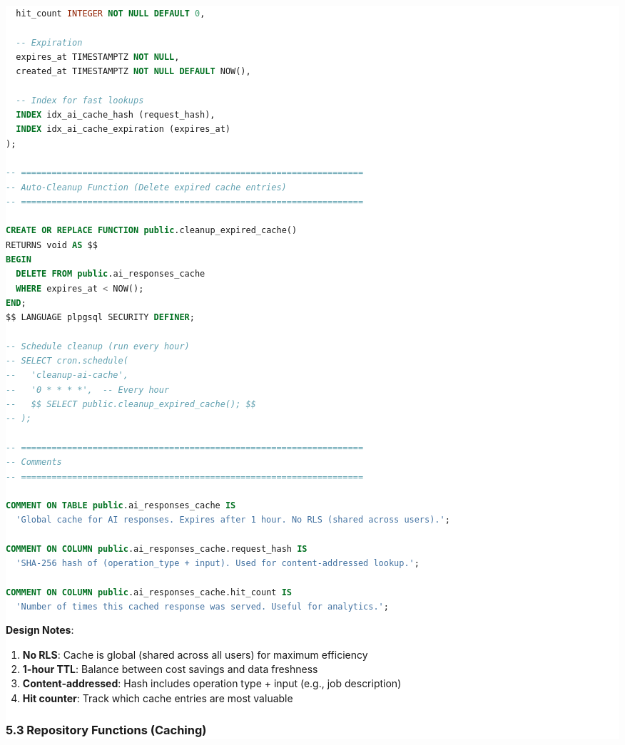 ```sql
  hit_count INTEGER NOT NULL DEFAULT 0,

  -- Expiration
  expires_at TIMESTAMPTZ NOT NULL,
  created_at TIMESTAMPTZ NOT NULL DEFAULT NOW(),

  -- Index for fast lookups
  INDEX idx_ai_cache_hash (request_hash),
  INDEX idx_ai_cache_expiration (expires_at)
);

-- ===================================================================
-- Auto-Cleanup Function (Delete expired cache entries)
-- ===================================================================

CREATE OR REPLACE FUNCTION public.cleanup_expired_cache()
RETURNS void AS $$
BEGIN
  DELETE FROM public.ai_responses_cache
  WHERE expires_at < NOW();
END;
$$ LANGUAGE plpgsql SECURITY DEFINER;

-- Schedule cleanup (run every hour)
-- SELECT cron.schedule(
--   'cleanup-ai-cache',
--   '0 * * * *',  -- Every hour
--   $$ SELECT public.cleanup_expired_cache(); $$
-- );

-- ===================================================================
-- Comments
-- ===================================================================

COMMENT ON TABLE public.ai_responses_cache IS
  'Global cache for AI responses. Expires after 1 hour. No RLS (shared across users).';

COMMENT ON COLUMN public.ai_responses_cache.request_hash IS
  'SHA-256 hash of (operation_type + input). Used for content-addressed lookup.';

COMMENT ON COLUMN public.ai_responses_cache.hit_count IS
  'Number of times this cached response was served. Useful for analytics.';
```

**Design Notes**:
1. **No RLS**: Cache is global (shared across all users) for maximum efficiency
2. **1-hour TTL**: Balance between cost savings and data freshness
3. **Content-addressed**: Hash includes operation type + input (e.g., job description)
4. **Hit counter**: Track which cache entries are most valuable

### 5.3 Repository Functions (Caching)
